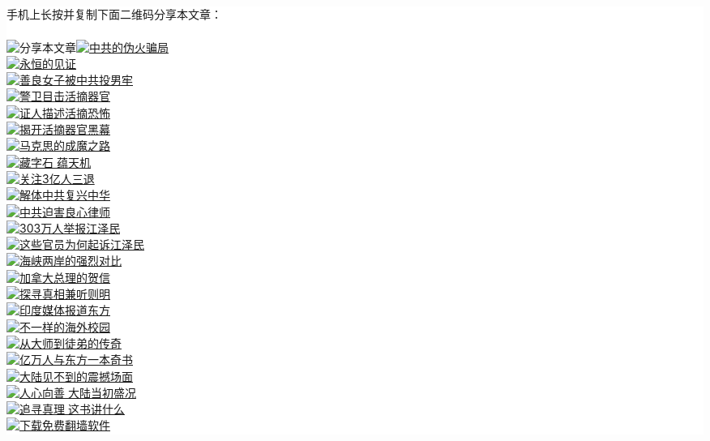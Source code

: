 ####
手机上长按并复制下面二维码分享本文章：<br><br><img src="http://www.hehaibao.com/qr/index.php?m=1&e=L&p=10&t=&d=https://github.com/asdfgt5/djy/blob/master/gb/19/9/20/n11535181.md%231" title="分享本文章"></td><td VALIGN=TOP><a href="https://github.com/asdfgt5/djy/blob/master/gb/16/1/21/n4622075.md?dfh#1" target="_blank"><img src="https://raw.githubusercontent.com/asdfgt5/djy/master/gb/300/wei-f1.jpg" title="中共的伪火骗局"  alt="中共的伪火骗局"></a><br><a href="https://github.com/asdfgt5/yh/blob/master/README.md?dfh#1" target="_blank"><img src="https://raw.githubusercontent.com/asdfgt5/djy/master/gb/300/yong-h.jpg" title="永恒的见证"  alt="永恒的见证"></a><br><a href="https://github.com/asdfgt5/djy/blob/master/gb/13/9/29/n3974789.md?dfh#1" target="_blank"><img src="https://raw.githubusercontent.com/asdfgt5/djy/master/gb/300/shang-lnz.jpg" title="善良女子被中共投男牢"  alt="善良女子被中共投男牢"></a><br><a href="https://github.com/asdfgt5/djy/blob/master/gb/16/3/16/n4663449.md?dfh#1" target="_blank"><img src="https://raw.githubusercontent.com/asdfgt5/djy/master/gb/300/huo-z3.jpg" title="警卫目击活摘器官"  alt="警卫目击活摘器官"></a><br><a href="https://github.com/asdfgt5/djy/blob/master/gb/16/8/7/n8177641.md?dfh#1" target="_blank"><img src="https://raw.githubusercontent.com/asdfgt5/djy/master/gb/300/huo-z4.jpg" title="证人描述活摘恐怖"  alt="证人描述活摘恐怖"></a><br><a href="https://github.com/asdfgt5/djy/blob/master/gb/10/4/19/n2881569.md?dfh#1" target="_blank"><img src="https://raw.githubusercontent.com/asdfgt5/djy/master/gb/300/huo-z1.jpg" title="揭开活摘器官黑幕"  alt="揭开活摘器官黑幕"></a><br><a href="https://github.com/asdfgt5/djy/blob/master/gb/10/11/7/n3077476.md?dfh#1" target="_blank"><img src="https://raw.githubusercontent.com/asdfgt5/djy/master/gb/300/ma-ks.jpg" title="马克思的成魔之路"  alt="马克思的成魔之路"></a><br><a href="https://github.com/asdfgt5/djy/blob/master/gb/14/6/9/n4173977.md?dfh#1" target="_blank"><img src="https://raw.githubusercontent.com/asdfgt5/djy/master/gb/300/chang-zs.jpg" title="藏字石 蕴天机"  alt="藏字石 蕴天机"></a><br><a href="https://github.com/asdfgt5/djy/blob/master/gb/18/5/10/n10381511.md?dfh#1" target="_blank"><img src="https://raw.githubusercontent.com/asdfgt5/djy/master/gb/300/st1.jpg" title="关注3亿人三退"  alt="关注3亿人三退"></a><br><a href="https://github.com/asdfgt5/djy/blob/master/gb/18/3/21/n10237682.md?dfh#1" target="_blank"><img src="https://raw.githubusercontent.com/asdfgt5/djy/master/gb/300/jie-t.jpg" title="解体中共复兴中华"  alt="解体中共复兴中华"></a><br><a href="https://github.com/asdfgt5/djy/blob/master/gb/9/2/9/n2422991.md?dfh#1" target="_blank"><img src="https://raw.githubusercontent.com/asdfgt5/djy/master/gb/300/gao-zs.jpg" title="中共迫害良心律师"  alt="中共迫害良心律师"></a><br><a href="https://github.com/asdfgt5/djy/blob/master/gb/18/12/9/n10900044.md?dfh#1" target="_blank"><img src="https://raw.githubusercontent.com/asdfgt5/djy/master/gb/300/sj1.jpg" title="303万人举报江泽民"  alt="303万人举报江泽民"></a><br><a href="https://github.com/asdfgt5/djy/blob/master/gb/18/8/28/n10672014.md?dfh#1" target="_blank"><img src="https://raw.githubusercontent.com/asdfgt5/djy/master/gb/300/sj2.jpg" title="这些官员为何起诉江泽民"  alt="这些官员为何起诉江泽民"></a><br><a href="https://github.com/asdfgt5/djy/blob/master/gb/8/12/18/n2367165.md?dfh#1" target="_blank"><img src="https://raw.githubusercontent.com/asdfgt5/djy/master/gb/300/liangan.jpg" title="海峡两岸的强烈对比"  alt="海峡两岸的强烈对比"></a><br><a href="https://github.com/asdfgt5/djy/blob/master/gb/15/5/5/n4427238.md?dfh#1" target="_blank"><img src="https://raw.githubusercontent.com/asdfgt5/djy/master/gb/300/jia-ndzl.jpg" title="加拿大总理的贺信"  alt="加拿大总理的贺信"></a><br><a href="https://github.com/asdfgt5/djy/blob/master/gb/11/6/17/n3289382.md?dfh#1" target="_blank">
<img src="https://raw.githubusercontent.com/asdfgt5/djy/master/gb/300/xiao-wd.jpg" title="探寻真相兼听则明"  alt="探寻真相兼听则明"></a><br><a href="https://github.com/asdfgt5/djy/blob/master/gb/18/10/27/n10812623.md?dfh#1" target="_blank"><img src="https://raw.githubusercontent.com/asdfgt5/djy/master/gb/300/yindu.jpg" title="印度媒体报道东方"  alt="印度媒体报道东方"></a><br><a href="https://github.com/asdfgt5/djy/blob/master/gb/18/6/9/n10469652.md?dfh#1" target="_blank"><img src="https://raw.githubusercontent.com/asdfgt5/djy/master/gb/300/xie-j.jpg" title="不一样的海外校园"  alt="不一样的海外校园"></a><br><a href="https://github.com/asdfgt5/djy/blob/master/gb/7/4/5/n1669415.md?dfh#1" target="_blank"><img src="https://raw.githubusercontent.com/asdfgt5/djy/master/gb/300/li-up.jpg" title="从大师到徒弟的传奇"  alt="从大师到徒弟的传奇"></a><br><a href="https://github.com/asdfgt5/djy/blob/master/gb/17/5/26/n9191512.md?dfh#1" target="_blank"><img src="https://raw.githubusercontent.com/asdfgt5/djy/master/gb/300/zfl2.jpg" title="亿万人与东方一本奇书"  alt="亿万人与东方一本奇书"></a><br><a href="https://github.com/asdfgt5/djy/blob/master/gb/13/11/27/n4020290.md?dfh#1" target="_blank"><img src="https://raw.githubusercontent.com/asdfgt5/djy/master/gb/300/zhen-h.jpg" title="大陆见不到的震撼场面"  alt="大陆见不到的震撼场面"></a><br><a href="https://github.com/asdfgt5/djy/blob/master/gb/15/7/17/n4482910.md?dfh#1" target="_blank"><img src="https://raw.githubusercontent.com/asdfgt5/djy/master/gb/300/dalu-sk.jpg" title="人心向善 大陆当初盛况"  alt="人心向善 大陆当初盛况"></a><br><a href="https://github.com/asdfgt5/djy/blob/master/gb/9/10/15/n2689419.md?dfh#1" target="_blank"><img src="https://raw.githubusercontent.com/asdfgt5/djy/master/gb/300/zfl1.jpg" title="追寻真理 这书讲什么"  alt="追寻真理 这书讲什么"></a><br><a href="https://github.com/asdfgt5/fq/blob/master/README.md?dfh#1" target="_blank"><img src="https://raw.githubusercontent.com/asdfgt5/djy/master/gb/300/fq1.jpg" title="下载免费翻墙软件"  alt="下载免费翻墙软件"></a><br></td></tr></table>

